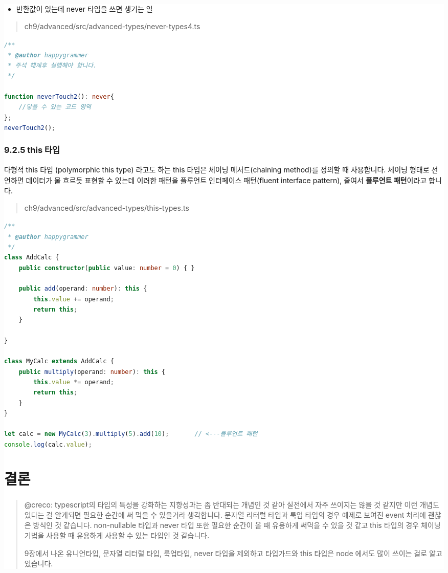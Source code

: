 - 반환값이 있는데 never 타입을 쓰면 생기는 일

> ch9/advanced/src/advanced-types/never-types4.ts

```typescript
/**
 * @author happygrammer
 * 주석 해제후 실행해야 합니다.
 */

function neverTouch2(): never{
    //닿을 수 있는 코드 영역
};
neverTouch2();
```

### 9.2.5 this 타입

다형적 this 타입 (polymorphic this type) 라고도 하는 this 타입은 체이닝 메서드(chaining method)를 정의할 때 사용합니다. 체이닝 형태로 선언하면 데이터가 물 흐르듯 표현할 수 있는데 이러한 패턴을 플루언트 인터페이스 패턴(fluent interface pattern), 줄여서 **플루언트 패턴**이라고 합니다.

> ch9/advanced/src/advanced-types/this-types.ts

```typescript
/**
 * @author happygrammer
 */
class AddCalc {
    public constructor(public value: number = 0) { }

    public add(operand: number): this {
        this.value += operand;
        return this;
    }

}

class MyCalc extends AddCalc {
    public multiply(operand: number): this {
        this.value *= operand;
        return this;
    }
}

let calc = new MyCalc(3).multiply(5).add(10);		// <---플루언트 패턴
console.log(calc.value);
```



# 결론

> @creco: typescript의 타입의 특성을 강화하는 지향성과는 좀 반대되는 개념인 것 같아 실전에서 자주 쓰이지는 않을 것 같지만 이런 개념도 있다는 걸 알게되면 필요한 순간에 써 먹을 수 있을거라 생각합니다. 문자열 리터럴 타입과 룩업 타입의 경우 예제로 보여진 event 처리에 괜찮은 방식인 것 같습니다. non-nullable 타입과 never 타입 또한 필요한 순간이 올 때 유용하게 써먹을 수 있을 것 같고 this 타입의 경우 체이닝 기법을 사용할 때 유용하게 사용할 수 있는 타입인 것 같습니다.
>
> 9장에서 나온 유니언타입, 문자열 리터럴 타입, 룩업타입, never 타입을 제외하고 타입가드와 this 타입은 node 에서도 많이 쓰이는 걸로 알고 있습니다.